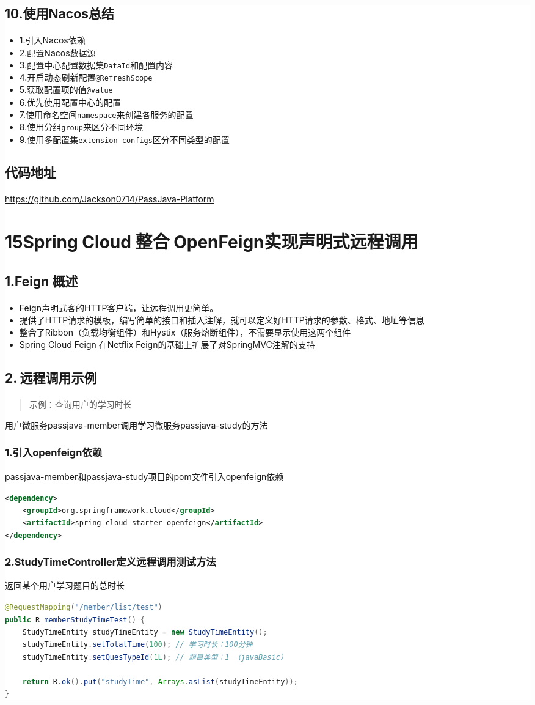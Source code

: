 ## 10.使用Nacos总结

- 1.引入Nacos依赖
- 2.配置Nacos数据源
- 3.配置中心配置数据集`DataId`和配置内容
- 4.开启动态刷新配置`@RefreshScope`
- 5.获取配置项的值`@value`
- 6.优先使用配置中心的配置
- 7.使用命名空间`namespace`来创建各服务的配置
- 8.使用分组`group`来区分不同环境
- 9.使用多配置集`extension-configs`区分不同类型的配置

## 代码地址

https://github.com/Jackson0714/PassJava-Platform

# 15Spring Cloud 整合 OpenFeign实现声明式远程调用

## 1.Feign 概述

- Feign声明式客的HTTP客户端，让远程调用更简单。
- 提供了HTTP请求的模板，编写简单的接口和插入注解，就可以定义好HTTP请求的参数、格式、地址等信息
- 整合了Ribbon（负载均衡组件）和Hystix（服务熔断组件），不需要显示使用这两个组件
- Spring Cloud Feign 在Netflix Feign的基础上扩展了对SpringMVC注解的支持

## 2. 远程调用示例

> 示例：查询用户的学习时长

用户微服务passjava-member调用学习微服务passjava-study的方法

### 1.引入openfeign依赖

passjava-member和passjava-study项目的pom文件引入openfeign依赖

```xml
<dependency>
    <groupId>org.springframework.cloud</groupId>
    <artifactId>spring-cloud-starter-openfeign</artifactId>
</dependency>
```

### 2.StudyTimeController定义远程调用测试方法

返回某个用户学习题目的总时长

```java
@RequestMapping("/member/list/test")
public R memberStudyTimeTest() {
    StudyTimeEntity studyTimeEntity = new StudyTimeEntity();
    studyTimeEntity.setTotalTime(100); // 学习时长：100分钟
    studyTimeEntity.setQuesTypeId(1L); // 题目类型：1 （javaBasic）

    return R.ok().put("studyTime", Arrays.asList(studyTimeEntity));
}
```
